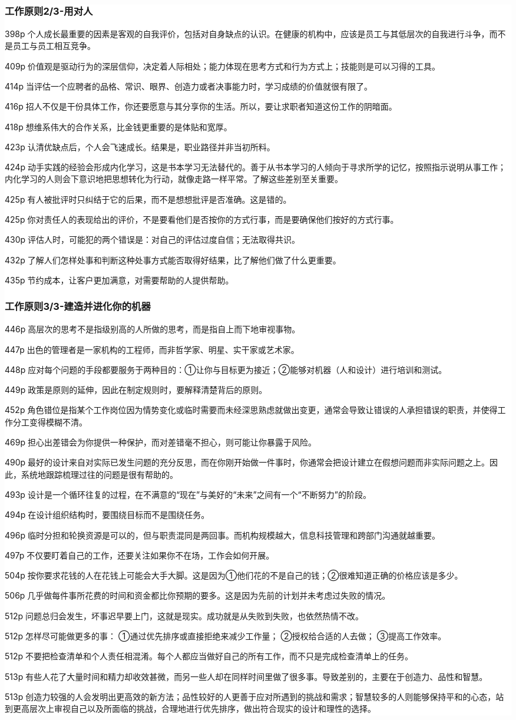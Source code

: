 ### 工作原则2/3-用对人

398p 个人成长最重要的因素是客观的自我评价，包括对自身缺点的认识。在健康的机构中，应该是员工与其低层次的自我进行斗争，而不是员工与员工相互竞争。

409p 价值观是驱动行为的深层信仰，决定着人际相处；能力体现在思考方式和行为方式上；技能则是可以习得的工具。

414p 当评估一个应聘者的品格、常识、眼界、创造力或者决事能力时，学习成绩的价值就很有限了。

416p 招人不仅是干份具体工作，你还要愿意与其分享你的生活。所以，要让求职者知道这份工作的阴暗面。

418p 想维系伟大的合作关系，比金钱更重要的是体贴和宽厚。

423p 认清优缺点后，个人会飞速成长。结果是，职业路径并非当初所料。

424p 动手实践的经验会形成内化学习，这是书本学习无法替代的。善于从书本学习的人倾向于寻求所学的记忆，按照指示说明从事工作；内化学习的人则会下意识地把思想转化为行动，就像走路一样平常。了解这些差别至关重要。

425p 有人被批评时只纠结于它的后果，而不是想想批评是否准确。这是错的。

425p 你对责任人的表现给出的评价，不是要看他们是否按你的方式行事，而是要确保他们按好的方式行事。

430p 评估人时，可能犯的两个错误是：对自己的评估过度自信；无法取得共识。

432p 了解人们怎样处事和判断这种处事方式能否取得好结果，比了解他们做了什么更重要。

435p 节约成本，让客户更加满意，对需要帮助的人提供帮助。

### 工作原则3/3-建造并进化你的机器

446p 高层次的思考不是指级别高的人所做的思考，而是指自上而下地审视事物。

447p 出色的管理者是一家机构的工程师，而非哲学家、明星、实干家或艺术家。

448p 应对每个问题的手段都要服务于两种目的：①让你与目标更为接近；②能够对机器（人和设计）进行培训和测试。

449p 政策是原则的延伸，因此在制定规则时，要解释清楚背后的原则。

452p 角色错位是指某个工作岗位因为情势变化或临时需要而未经深思熟虑就做出变更，通常会导致让错误的人承担错误的职责，并使得工作分工变得模糊不清。

469p 担心出差错会为你提供一种保护，而对差错毫不担心，则可能让你暴露于风险。

490p 最好的设计来自对实际已发生问题的充分反思，而在你刚开始做一件事时，你通常会把设计建立在假想问题而非实际问题之上。因此，系统地跟踪梳理过往的问题是很有帮助的。

493p 设计是一个循环往复的过程，在不满意的“现在”与美好的“未来”之间有一个“不断努力”的阶段。

494p 在设计组织结构时，要围绕目标而不是围绕任务。

496p 临时分担和轮换资源是可以的，但与职责混同是两回事。而机构规模越大，信息科技管理和跨部门沟通就越重要。

497p 不仅要盯着自己的工作，还要关注如果你不在场，工作会如何开展。

504p 按你要求花钱的人在花钱上可能会大手大脚。这是因为①他们花的不是自己的钱；②很难知道正确的价格应该是多少。

506p 几乎做每件事所花费的时间和资金都比你预期的要多。这是因为先前的计划并未考虑过失败的情况。

512p 问题总归会发生，坏事迟早要上门，这就是现实。成功就是从失败到失败，也依然热情不改。

512p 怎样尽可能做更多的事： ①通过优先排序或直接拒绝来减少工作量； ②授权给合适的人去做； ③提高工作效率。

512p 不要把检查清单和个人责任相混淆。每个人都应当做好自己的所有工作，而不只是完成检查清单上的任务。

513p 有些人花了大量时间和精力却收效甚微，而另一些人却在同样时间里做了很多事。导致差别的，主要在于创造力、品性和智慧。

513p 创造力较强的人会发明出更高效的新方法；品性较好的人更善于应对所遇到的挑战和需求；智慧较多的人则能够保持平和的心态，站到更高层次上审视自己以及所面临的挑战，合理地进行优先排序，做出符合现实的设计和理性的选择。
